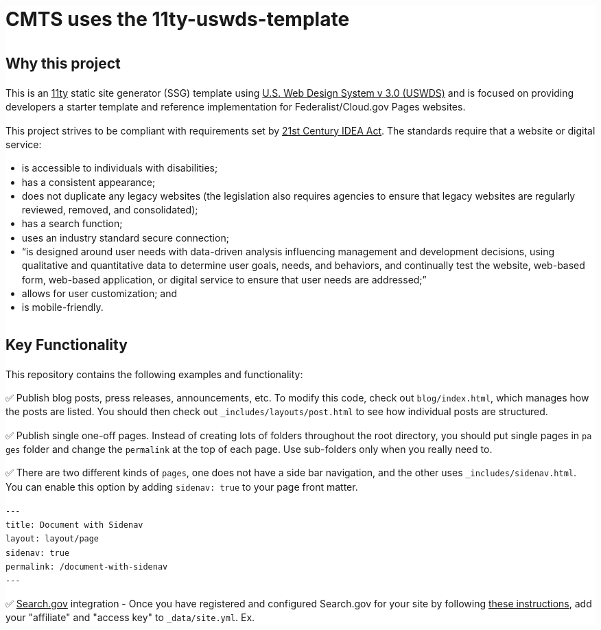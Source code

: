 # CMTS uses the 11ty-uswds-template

## Why this project

This is an [11ty](https://www.11ty.dev/) static site generator (SSG) template using [U.S. Web Design System v 3.0 (USWDS)](https://designsystem.digital.gov/) and is focused on providing developers a starter template and reference implementation for Federalist/Cloud.gov Pages websites.

This project strives to be compliant with requirements set by [21st Century IDEA Act](https://www.meritalk.com/articles/senate-passes-idea-act/). The standards require that a website or digital service:

- is accessible to individuals with disabilities;
- has a consistent appearance;
- does not duplicate any legacy websites (the legislation also requires agencies to ensure that legacy websites are regularly reviewed, removed, and consolidated);
- has a search function;
- uses an industry standard secure connection;
- “is designed around user needs with data-driven analysis influencing management and development decisions, using qualitative and quantitative data to determine user goals, needs, and behaviors, and continually test the website, web-based form, web-based application, or digital service to ensure that user needs are addressed;”
- allows for user customization; and
- is mobile-friendly.

## Key Functionality
This repository contains the following examples and functionality:

✅  Publish blog posts, press releases, announcements, etc. To modify this code, check out `blog/index.html`, which manages how the posts are listed. You should then check out `_includes/layouts/post.html` to see how individual posts are structured.

✅ Publish single one-off pages. Instead of creating lots of folders throughout the root directory, you should put single pages in `pages` folder and change the `permalink` at the top of each page. Use sub-folders only when you really need to.

✅  There are two different kinds of `pages`, one does not have a side bar navigation, and the other uses `_includes/sidenav.html`. You can enable this option by adding `sidenav: true` to your page front matter.

```
---
title: Document with Sidenav
layout: layout/page
sidenav: true
permalink: /document-with-sidenav
---
```

✅ [Search.gov](https://search.gov) integration - Once you have registered and configured Search.gov for your site by following [these instructions](https://federalist.18f.gov/documentation/search/), add your "affiliate" and "access key" to `_data/site.yml`. Ex.
